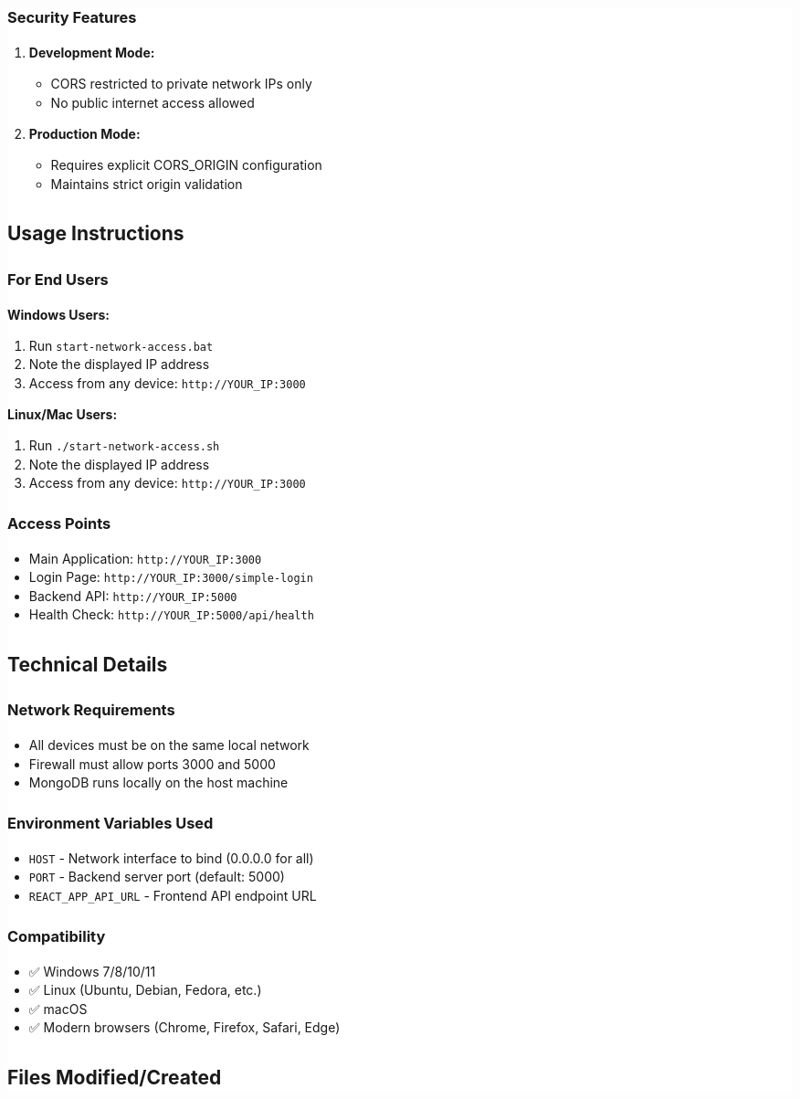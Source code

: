 ### Security Features
1. **Development Mode:**
   - CORS restricted to private network IPs only
   - No public internet access allowed
   
2. **Production Mode:**
   - Requires explicit CORS_ORIGIN configuration
   - Maintains strict origin validation

## Usage Instructions

### For End Users

**Windows Users:**
1. Run `start-network-access.bat`
2. Note the displayed IP address
3. Access from any device: `http://YOUR_IP:3000`

**Linux/Mac Users:**
1. Run `./start-network-access.sh`
2. Note the displayed IP address
3. Access from any device: `http://YOUR_IP:3000`

### Access Points
- Main Application: `http://YOUR_IP:3000`
- Login Page: `http://YOUR_IP:3000/simple-login`
- Backend API: `http://YOUR_IP:5000`
- Health Check: `http://YOUR_IP:5000/api/health`

## Technical Details

### Network Requirements
- All devices must be on the same local network
- Firewall must allow ports 3000 and 5000
- MongoDB runs locally on the host machine

### Environment Variables Used
- `HOST` - Network interface to bind (0.0.0.0 for all)
- `PORT` - Backend server port (default: 5000)
- `REACT_APP_API_URL` - Frontend API endpoint URL

### Compatibility
- ✅ Windows 7/8/10/11
- ✅ Linux (Ubuntu, Debian, Fedora, etc.)
- ✅ macOS
- ✅ Modern browsers (Chrome, Firefox, Safari, Edge)

## Files Modified/Created
